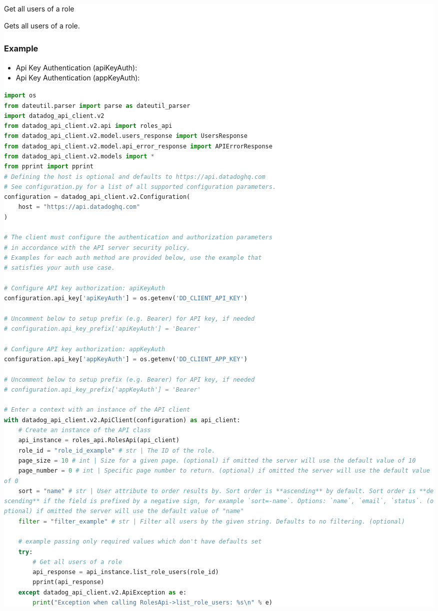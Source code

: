 Get all users of a role

Gets all users of a role.

### Example

* Api Key Authentication (apiKeyAuth):
* Api Key Authentication (appKeyAuth):
```python
import os
from dateutil.parser import parse as dateutil_parser
import datadog_api_client.v2
from datadog_api_client.v2.api import roles_api
from datadog_api_client.v2.model.users_response import UsersResponse
from datadog_api_client.v2.model.api_error_response import APIErrorResponse
from datadog_api_client.v2.models import *
from pprint import pprint
# Defining the host is optional and defaults to https://api.datadoghq.com
# See configuration.py for a list of all supported configuration parameters.
configuration = datadog_api_client.v2.Configuration(
    host = "https://api.datadoghq.com"
)

# The client must configure the authentication and authorization parameters
# in accordance with the API server security policy.
# Examples for each auth method are provided below, use the example that
# satisfies your auth use case.

# Configure API key authorization: apiKeyAuth
configuration.api_key['apiKeyAuth'] = os.getenv('DD_CLIENT_API_KEY')

# Uncomment below to setup prefix (e.g. Bearer) for API key, if needed
# configuration.api_key_prefix['apiKeyAuth'] = 'Bearer'

# Configure API key authorization: appKeyAuth
configuration.api_key['appKeyAuth'] = os.getenv('DD_CLIENT_APP_KEY')

# Uncomment below to setup prefix (e.g. Bearer) for API key, if needed
# configuration.api_key_prefix['appKeyAuth'] = 'Bearer'

# Enter a context with an instance of the API client
with datadog_api_client.v2.ApiClient(configuration) as api_client:
    # Create an instance of the API class
    api_instance = roles_api.RolesApi(api_client)
    role_id = "role_id_example" # str | The ID of the role.
    page_size = 10 # int | Size for a given page. (optional) if omitted the server will use the default value of 10
    page_number = 0 # int | Specific page number to return. (optional) if omitted the server will use the default value of 0
    sort = "name" # str | User attribute to order results by. Sort order is **ascending** by default. Sort order is **descending** if the field is prefixed by a negative sign, for example `sort=-name`. Options: `name`, `email`, `status`. (optional) if omitted the server will use the default value of "name"
    filter = "filter_example" # str | Filter all users by the given string. Defaults to no filtering. (optional)

    # example passing only required values which don't have defaults set
    try:
        # Get all users of a role
        api_response = api_instance.list_role_users(role_id)
        pprint(api_response)
    except datadog_api_client.v2.ApiException as e:
        print("Exception when calling RolesApi->list_role_users: %s\n" % e)

```